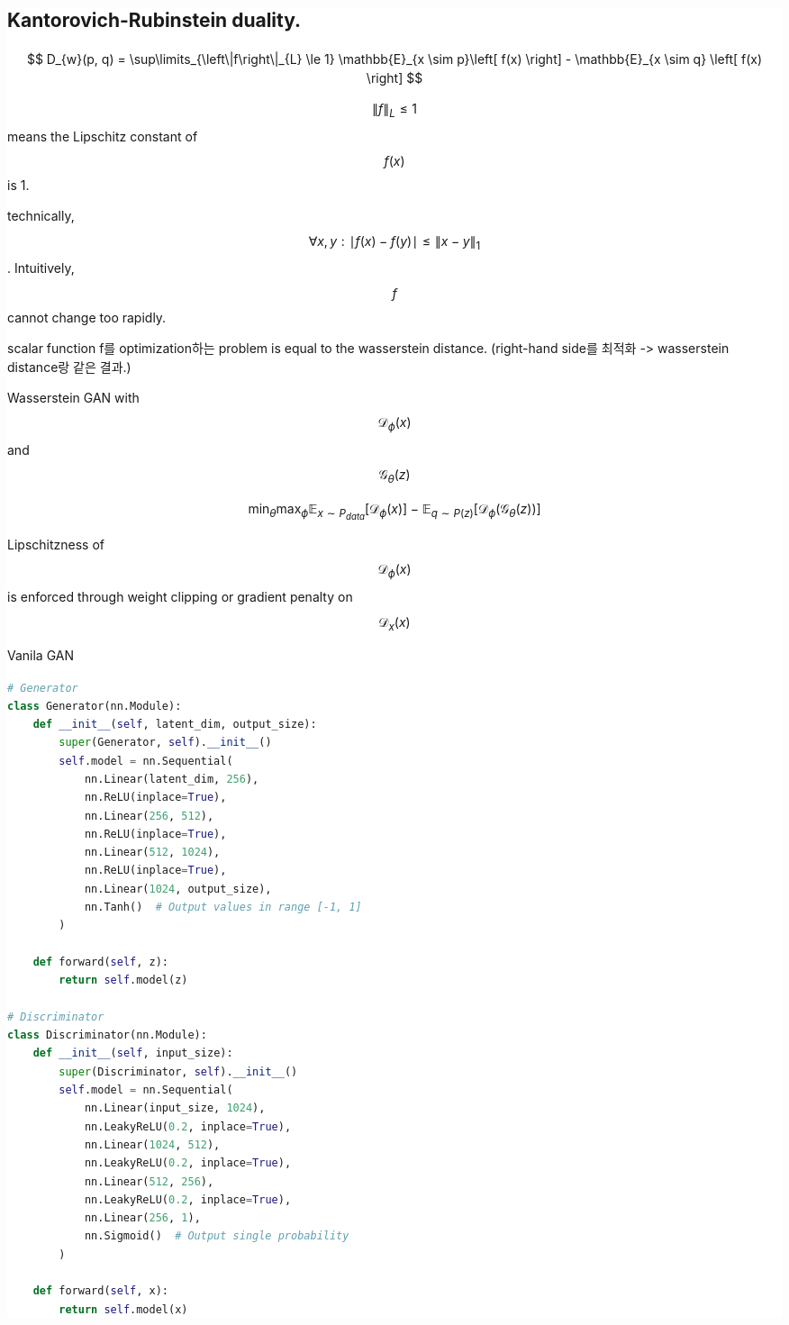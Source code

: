 ## Kantorovich-Rubinstein duality.

$$
D_{w}(p, q) = \sup\limits_{\left\|f\right\|_{L} \le 1} \mathbb{E}_{x \sim p}\left[ f(x) \right] - \mathbb{E}_{x \sim q} \left[ f(x) \right]
$$

$$\left\|f\right\|_{L} \le 1$$ means the Lipschitz constant of $$f(x)$$ is 1.

technically, $$\forall x, y: \mid f(x) - f(y) \mid \le \left\| x - y \right\|_{1}$$.
Intuitively, $$f$$ cannot change too rapidly.

scalar function f를 optimization하는 problem is equal to the wasserstein distance. (right-hand side를 최적화 -> wasserstein distance랑 같은 결과.)


Wasserstein GAN with $$\mathcal{D}_{\phi}(x)$$ and $$\mathcal{G}_{\theta}(z)$$

$$
\min_{\theta} \max_{\phi} \mathbb{E}_{x \sim P_{data}} \left[ \mathcal{D}_{\phi}(x) \right] - \mathbb{E}_{q \sim P(z)} \left[ \mathcal{D}_{\phi} \left( \mathcal{G}_{\theta}(z) \right) \right]
$$

Lipschitzness of $$\mathcal{D}_{\phi}(x)$$ is enforced through weight clipping or gradient penalty on $$\mathcal{D}_{x}(x)$$


Vanila GAN
```python
# Generator
class Generator(nn.Module):
    def __init__(self, latent_dim, output_size):
        super(Generator, self).__init__()
        self.model = nn.Sequential(
            nn.Linear(latent_dim, 256),
            nn.ReLU(inplace=True),
            nn.Linear(256, 512),
            nn.ReLU(inplace=True),
            nn.Linear(512, 1024),
            nn.ReLU(inplace=True),
            nn.Linear(1024, output_size),
            nn.Tanh()  # Output values in range [-1, 1]
        )

    def forward(self, z):
        return self.model(z)

# Discriminator
class Discriminator(nn.Module):
    def __init__(self, input_size):
        super(Discriminator, self).__init__()
        self.model = nn.Sequential(
            nn.Linear(input_size, 1024),
            nn.LeakyReLU(0.2, inplace=True),
            nn.Linear(1024, 512),
            nn.LeakyReLU(0.2, inplace=True),
            nn.Linear(512, 256),
            nn.LeakyReLU(0.2, inplace=True),
            nn.Linear(256, 1),
            nn.Sigmoid()  # Output single probability
        )

    def forward(self, x):
        return self.model(x)
```
